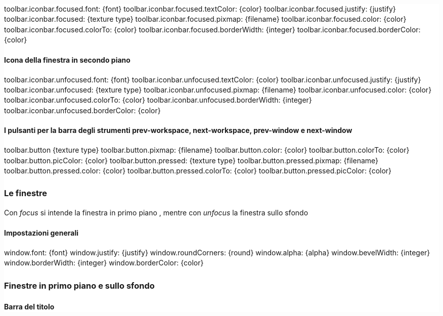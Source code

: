 toolbar.iconbar.focused.font: {font}
toolbar.iconbar.focused.textColor: {color}
toolbar.iconbar.focused.justify: {justify}
toolbar.iconbar.focused: {texture type}
toolbar.iconbar.focused.pixmap: {filename}
toolbar.iconbar.focused.color: {color}
toolbar.iconbar.focused.colorTo: {color}
toolbar.iconbar.focused.borderWidth: {integer}
toolbar.iconbar.focused.borderColor: {color}

#### Icona della finestra in secondo piano

toolbar.iconbar.unfocused.font: {font}
toolbar.iconbar.unfocused.textColor: {color}
toolbar.iconbar.unfocused.justify: {justify}
toolbar.iconbar.unfocused: {texture type}
toolbar.iconbar.unfocused.pixmap: {filename}
toolbar.iconbar.unfocused.color: {color}
toolbar.iconbar.unfocused.colorTo: {color}
toolbar.iconbar.unfocused.borderWidth: {integer}
toolbar.iconbar.unfocused.borderColor: {color}

#### I pulsanti per la barra degli strumenti prev-workspace, next-workspace, prev-window e next-window

toolbar.button {texture type}
toolbar.button.pixmap: {filename}
toolbar.button.color: {color}
toolbar.button.colorTo: {color}
toolbar.button.picColor: {color}
toolbar.button.pressed: {texture type}
toolbar.button.pressed.pixmap: {filename}
toolbar.button.pressed.color: {color}
toolbar.button.pressed.colorTo: {color}
toolbar.button.pressed.picColor: {color}

### Le finestre

Con _focus_ si intende la finestra in primo piano , mentre con _unfocus_ la finestra sullo sfondo

#### Impostazioni generali

window.font: {font}
window.justify: {justify}
window.roundCorners: {round}
window.alpha: {alpha}
window.bevelWidth: {integer}
window.borderWidth: {integer}
window.borderColor: {color}

### Finestre in primo piano e sullo sfondo

#### Barra del titolo

